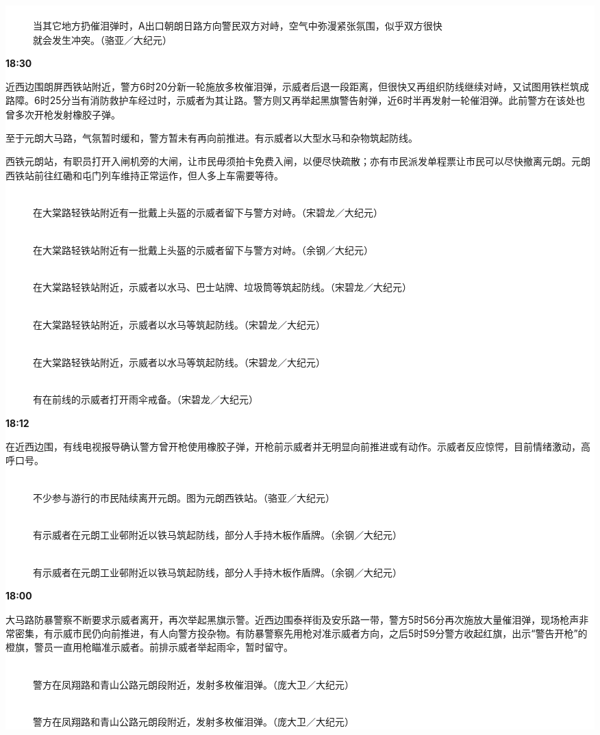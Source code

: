 <figure id="attachment_11413311" style="width: 600px" class="wp-caption aligncenter"><a href="http://i.epochtimes.com/assets/uploads/2019/07/15b5484fafcd8801_ttl7dayLLC_photo_2019-07-27_21-52-10.jpg"><img class="size-large wp-image-11413311" src="http://i.epochtimes.com/assets/uploads/2019/07/15b5484fafcd8801_ttl7dayLLC_photo_2019-07-27_21-52-10-600x450.jpg" alt="" width="600" b="450" /></a><figcaption class="wp-caption-text">当其它地方扔催泪弹时，A出口朝朗日路方向警民双方对峙，空气中弥漫紧张氛围，似乎双方很快就会发生冲突。（骆亚／大纪元）</figcaption></figure>
<p><strong>18:30</strong></p>
<p>近西边围朗屏西铁站附近，警方6时20分新一轮施放多枚催泪弹，示威者后退一段距离，但很快又再组织防线继续对峙，又试图用铁栏筑成路障。6时25分当有消防救护车经过时，示威者为其让路。警方则又再举起黑旗警告射弹，近6时半再发射一轮催泪弹。此前警方在该处也曾多次开枪发射橡胶子弹。</p>
<p>至于元朗大马路，气氛暂时缓和，警方暂未有再向前推进。有示威者以大型水马和杂物筑起防线。</p>
<p>西铁元朗站，有职员打开入闸机旁的大闸，让市民毋须拍卡免费入闸，以便尽快疏散；亦有市民派发单程票让市民可以尽快撤离元朗。元朗西铁站前往红磡和屯门列车维持正常运作，但人多上车需要等待。</p>
<figure id="attachment_11413104" style="width: 600px" class="wp-caption aligncenter"><a href="http://i.epochtimes.com/assets/uploads/2019/07/1907270612031366.jpg"><img class="size-large wp-image-11413104" title="" src="http://i.epochtimes.com/assets/uploads/2019/07/1907270612031366-600x399.jpg" alt="" width="600" b="399" /></a><figcaption class="wp-caption-text">在大棠路轻铁站附近有一批戴上头盔的示威者留下与警方对峙。（宋碧龙／大纪元）</figcaption></figure>
<figure id="attachment_11413106" style="width: 600px" class="wp-caption aligncenter"><a href="http://i.epochtimes.com/assets/uploads/2019/07/1907270612061366.jpg"><img class="size-large wp-image-11413106" title="" src="http://i.epochtimes.com/assets/uploads/2019/07/1907270612061366-600x450.jpg" alt="" width="600" b="450" /></a><figcaption class="wp-caption-text">在大棠路轻铁站附近有一批戴上头盔的示威者留下与警方对峙。（余钢／大纪元）</figcaption></figure>
<figure id="attachment_11413108" style="width: 600px" class="wp-caption aligncenter"><a href="http://i.epochtimes.com/assets/uploads/2019/07/1907270620031366.jpg"><img class="size-large wp-image-11413108" title="" src="http://i.epochtimes.com/assets/uploads/2019/07/1907270620031366-600x399.jpg" alt="" width="600" b="399" /></a><figcaption class="wp-caption-text">在大棠路轻铁站附近，示威者以水马、巴士站牌、垃圾筒等筑起防线。（宋碧龙／大纪元）</figcaption></figure>
<figure id="attachment_11413109" style="width: 600px" class="wp-caption aligncenter"><a href="http://i.epochtimes.com/assets/uploads/2019/07/1907270620061366.jpg"><img class="size-large wp-image-11413109" title="" src="http://i.epochtimes.com/assets/uploads/2019/07/1907270620061366-600x399.jpg" alt="" width="600" b="399" /></a><figcaption class="wp-caption-text">在大棠路轻铁站附近，示威者以水马等筑起防线。（宋碧龙／大纪元）</figcaption></figure>
<figure id="attachment_11413110" style="width: 600px" class="wp-caption aligncenter"><a href="http://i.epochtimes.com/assets/uploads/2019/07/1907270620101366.jpg"><img class="size-large wp-image-11413110" title="" src="http://i.epochtimes.com/assets/uploads/2019/07/1907270620101366-600x399.jpg" alt="" width="600" b="399" /></a><figcaption class="wp-caption-text">在大棠路轻铁站附近，示威者以水马等筑起防线。（宋碧龙／大纪元）</figcaption></figure>
<figure id="attachment_11413111" style="width: 600px" class="wp-caption aligncenter"><a href="http://i.epochtimes.com/assets/uploads/2019/07/1907270623291366.jpg"><img class="size-large wp-image-11413111" title="" src="http://i.epochtimes.com/assets/uploads/2019/07/1907270623291366-600x399.jpg" alt="" width="600" b="399" /></a><figcaption class="wp-caption-text">有在前线的示威者打开雨伞戒备。（宋碧龙／大纪元）</figcaption></figure>
<p><strong>18:12</strong></p>
<p>在近西边围，有线电视报导确认警方曾开枪使用橡胶子弹，开枪前示威者并无明显向前推进或有动作。示威者反应惊愕，目前情绪激动，高呼口号。</p>
<figure id="attachment_11413112" style="width: 600px" class="wp-caption aligncenter"><a href="http://i.epochtimes.com/assets/uploads/2019/07/1907270611101366.jpg"><img class="size-large wp-image-11413112" title="" src="http://i.epochtimes.com/assets/uploads/2019/07/1907270611101366-600x450.jpg" alt="" width="600" b="450" /></a><figcaption class="wp-caption-text">不少参与游行的市民陆续离开元朗。图为元朗西铁站。（骆亚／大纪元）</figcaption></figure>
<figure id="attachment_11413113" style="width: 600px" class="wp-caption aligncenter"><a href="http://i.epochtimes.com/assets/uploads/2019/07/1907270617201366.jpg"><img class="size-large wp-image-11413113" title="" src="http://i.epochtimes.com/assets/uploads/2019/07/1907270617201366-600x450.jpg" alt="" width="600" b="450" /></a><figcaption class="wp-caption-text">有示威者在元朗工业邨附近以铁马筑起防线，部分人手持木板作盾牌。（余钢／大纪元）</figcaption></figure>
<figure id="attachment_11413114" style="width: 600px" class="wp-caption aligncenter"><a href="http://i.epochtimes.com/assets/uploads/2019/07/1907270617241366.jpg"><img class="size-large wp-image-11413114" title="" src="http://i.epochtimes.com/assets/uploads/2019/07/1907270617241366-600x450.jpg" alt="" width="600" b="450" /></a><figcaption class="wp-caption-text">有示威者在元朗工业邨附近以铁马筑起防线，部分人手持木板作盾牌。（余钢／大纪元）</figcaption></figure>
<p><strong>18:00</strong></p>
<p>大马路防暴警察不断要求示威者离开，再次举起黑旗示警。近西边围泰祥街及安乐路一带，警方5时56分再次施放大量催泪弹，现场枪声非常密集，有示威市民仍向前推进，有人向警方投杂物。有防暴警察先用枪对准示威者方向，之后5时59分警方收起红旗，出示“警告开枪”的橙旗，警员一直用枪瞄准示威者。前排示威者举起雨伞，暂时留守。</p>
<figure id="attachment_11413079" style="width: 600px" class="wp-caption aligncenter"><a href="http://i.epochtimes.com/assets/uploads/2019/07/1907270559271366.jpg"><img class="size-large wp-image-11413079" title="" src="http://i.epochtimes.com/assets/uploads/2019/07/1907270559271366-600x450.jpg" alt="" width="600" b="450" /></a><figcaption class="wp-caption-text">警方在凤翔路和青山公路元朗段附近，发射多枚催泪弹。（庞大卫／大纪元）</figcaption></figure>
<figure id="attachment_11413081" style="width: 600px" class="wp-caption aligncenter"><a href="http://i.epochtimes.com/assets/uploads/2019/07/1907270559231366.jpg"><img class="size-large wp-image-11413081" title="" src="http://i.epochtimes.com/assets/uploads/2019/07/1907270559231366-600x450.jpg" alt="" width="600" b="450" /></a><figcaption class="wp-caption-text">警方在凤翔路和青山公路元朗段附近，发射多枚催泪弹。（庞大卫／大纪元）</figcaption></figure>